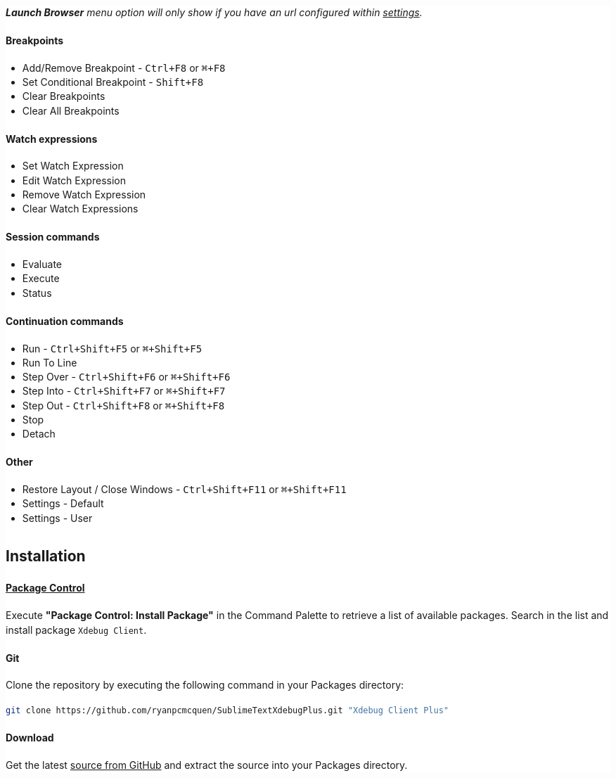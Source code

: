 *__Launch Browser__ menu option will only show if you have an url configured within [settings](#configuration).*

#### Breakpoints
* Add/Remove Breakpoint - <kbd>Ctrl+F8</kbd> or <kbd>⌘+F8</kbd>
* Set Conditional Breakpoint - <kbd>Shift+F8</kbd>
* Clear Breakpoints
* Clear All Breakpoints

#### Watch expressions
* Set Watch Expression
* Edit Watch Expression
* Remove Watch Expression
* Clear Watch Expressions

#### Session commands
* Evaluate
* Execute
* Status

#### Continuation commands
* Run - <kbd>Ctrl+Shift+F5</kbd> or <kbd>⌘+Shift+F5</kbd>
* Run To Line
* Step Over - <kbd>Ctrl+Shift+F6</kbd> or <kbd>⌘+Shift+F6</kbd>
* Step Into - <kbd>Ctrl+Shift+F7</kbd> or <kbd>⌘+Shift+F7</kbd>
* Step Out - <kbd>Ctrl+Shift+F8</kbd> or <kbd>⌘+Shift+F8</kbd>
* Stop
* Detach

#### Other
* Restore Layout / Close Windows - <kbd>Ctrl+Shift+F11</kbd> or <kbd>⌘+Shift+F11</kbd>
* Settings - Default
* Settings - User

## Installation

#### [Package Control](http://wbond.net/sublime_packages/package_control)
Execute __"Package Control: Install Package"__ in the Command Palette to retrieve a list of available packages.
Search in the list and install package `Xdebug Client`.

#### Git
Clone the repository by executing the following command in your Packages directory:

```bash
git clone https://github.com/ryanpcmcquen/SublimeTextXdebugPlus.git "Xdebug Client Plus"
```

#### Download
Get the latest [source from GitHub](https://github.com/ryanpcmcquen/SublimeTextXdebugPlus/archive/master.zip) and extract the source into your Packages directory.
